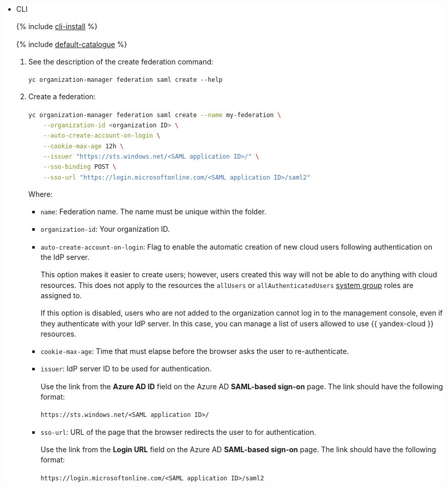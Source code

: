 - CLI

   {% include [cli-install](../../../_includes/cli-install.md) %}

   {% include [default-catalogue](../../../_includes/default-catalogue.md) %}

   1. See the description of the create federation command:

      ```
      yc organization-manager federation saml create --help
      ```

   1. Create a federation:

      ```bash
      yc organization-manager federation saml create --name my-federation \
          --organization-id <organization ID> \
          --auto-create-account-on-login \
          --cookie-max-age 12h \
          --issuer "https://sts.windows.net/<SAML application ID>/" \
          --sso-binding POST \
          --sso-url "https://login.microsoftonline.com/<SAML application ID>/saml2"
      ```

      Where:

      * `name`: Federation name. The name must be unique within the folder.

      * `organization-id`: Your organization ID.

      * `auto-create-account-on-login`: Flag to enable the automatic creation of new cloud users following authentication on the IdP server.

         This option makes it easier to create users; however, users created this way will not be able to do anything with cloud resources. This does not apply to the resources the `allUsers` or `allAuthenticatedUsers` [system group](../../../iam/concepts/access-control/system-group.md) roles are assigned to.

         If this option is disabled, users who are not added to the organization cannot log in to the management console, even if they authenticate with your IdP server. In this case, you can manage a list of users allowed to use {{ yandex-cloud }} resources.

      * `cookie-max-age`: Time that must elapse before the browser asks the user to re-authenticate.

      * `issuer`: IdP server ID to be used for authentication.

         Use the link from the **Azure AD ID** field on the Azure AD **SAML-based sign-on** page. The link should have the following format:
         ```
         https://sts.windows.net/<SAML application ID>/
         ```

      * `sso-url`: URL of the page that the browser redirects the user to for authentication.

         Use the link from the **Login URL** field on the Azure AD **SAML-based sign-on** page. The link should have the following format:

         ```
         https://login.microsoftonline.com/<SAML application ID>/saml2
         ```
